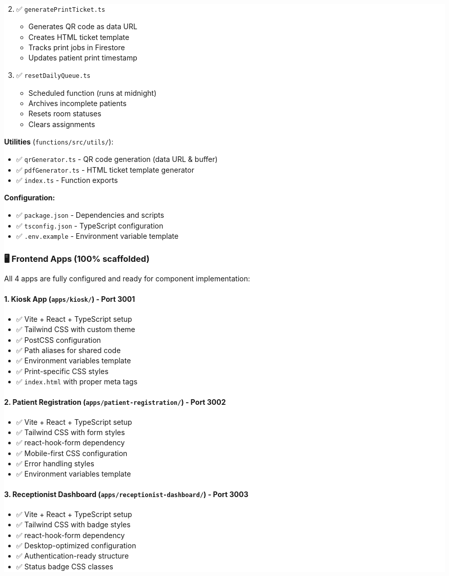 2. ✅ `generatePrintTicket.ts`
   - Generates QR code as data URL
   - Creates HTML ticket template
   - Tracks print jobs in Firestore
   - Updates patient print timestamp

3. ✅ `resetDailyQueue.ts`
   - Scheduled function (runs at midnight)
   - Archives incomplete patients
   - Resets room statuses
   - Clears assignments

**Utilities** (`functions/src/utils/`):
- ✅ `qrGenerator.ts` - QR code generation (data URL & buffer)
- ✅ `pdfGenerator.ts` - HTML ticket template generator
- ✅ `index.ts` - Function exports

**Configuration:**
- ✅ `package.json` - Dependencies and scripts
- ✅ `tsconfig.json` - TypeScript configuration
- ✅ `.env.example` - Environment variable template

### 🖥️ Frontend Apps (100% scaffolded)

All 4 apps are fully configured and ready for component implementation:

#### 1. Kiosk App (`apps/kiosk/`) - Port 3001
- ✅ Vite + React + TypeScript setup
- ✅ Tailwind CSS with custom theme
- ✅ PostCSS configuration
- ✅ Path aliases for shared code
- ✅ Environment variables template
- ✅ Print-specific CSS styles
- ✅ `index.html` with proper meta tags

#### 2. Patient Registration (`apps/patient-registration/`) - Port 3002
- ✅ Vite + React + TypeScript setup
- ✅ Tailwind CSS with form styles
- ✅ react-hook-form dependency
- ✅ Mobile-first CSS configuration
- ✅ Error handling styles
- ✅ Environment variables template

#### 3. Receptionist Dashboard (`apps/receptionist-dashboard/`) - Port 3003
- ✅ Vite + React + TypeScript setup
- ✅ Tailwind CSS with badge styles
- ✅ react-hook-form dependency
- ✅ Desktop-optimized configuration
- ✅ Authentication-ready structure
- ✅ Status badge CSS classes
